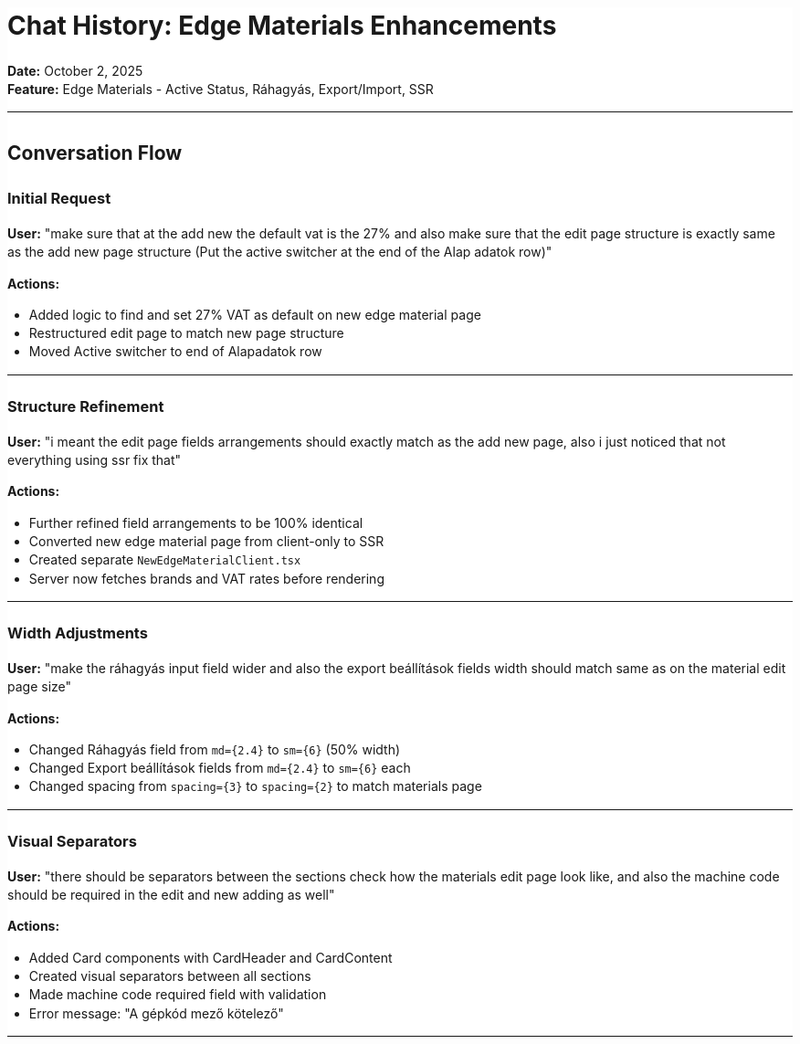 # Chat History: Edge Materials Enhancements
**Date:** October 2, 2025  
**Feature:** Edge Materials - Active Status, Ráhagyás, Export/Import, SSR

---

## Conversation Flow

### Initial Request
**User:** "make sure that at the add new the default vat is the 27% and also make sure that the edit page structure is exactly same as the add new page structure (Put the active switcher at the end of the Alap adatok row)"

**Actions:**
- Added logic to find and set 27% VAT as default on new edge material page
- Restructured edit page to match new page structure
- Moved Active switcher to end of Alapadatok row

---

### Structure Refinement
**User:** "i meant the edit page fields arrangements should exactly match as the add new page, also i just noticed that not everything using ssr fix that"

**Actions:**
- Further refined field arrangements to be 100% identical
- Converted new edge material page from client-only to SSR
- Created separate `NewEdgeMaterialClient.tsx`
- Server now fetches brands and VAT rates before rendering

---

### Width Adjustments
**User:** "make the ráhagyás input field wider and also the export beállítások fields width should match same as on the material edit page size"

**Actions:**
- Changed Ráhagyás field from `md={2.4}` to `sm={6}` (50% width)
- Changed Export beállítások fields from `md={2.4}` to `sm={6}` each
- Changed spacing from `spacing={3}` to `spacing={2}` to match materials page

---

### Visual Separators
**User:** "there should be separators between the sections check how the materials edit page look like, and also the machine code should be required in the edit and new adding as well"

**Actions:**
- Added Card components with CardHeader and CardContent
- Created visual separators between all sections
- Made machine code required field with validation
- Error message: "A gépkód mező kötelező"

---